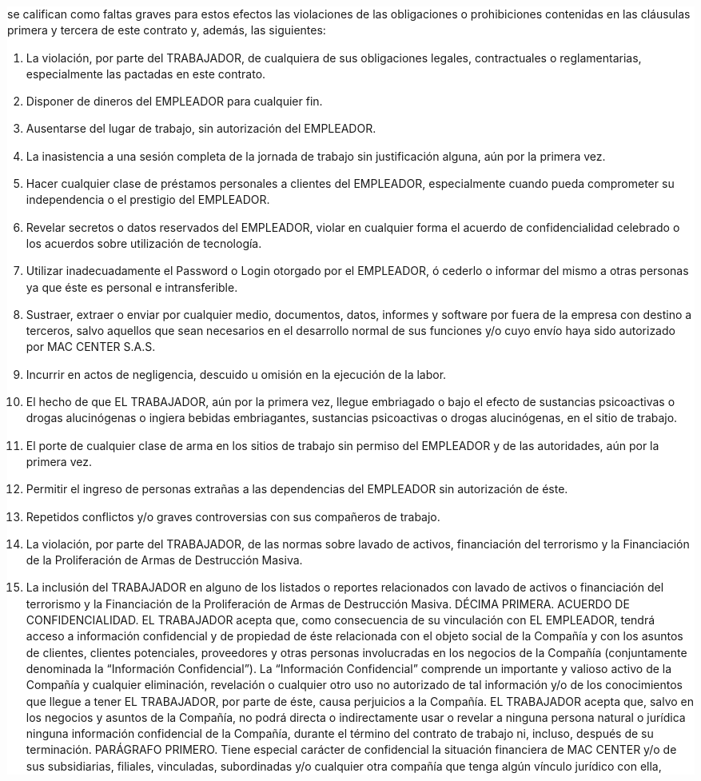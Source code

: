 se califican como faltas graves para estos efectos las violaciones de las obligaciones o prohibiciones contenidas en las
cláusulas primera y tercera de este contrato y, además, las siguientes:
1. La violación, por parte del TRABAJADOR, de cualquiera de sus obligaciones legales, contractuales o
reglamentarias, especialmente las pactadas en este contrato.

2. Disponer de dineros del EMPLEADOR para cualquier fin.
3. Ausentarse del lugar de trabajo, sin autorización del EMPLEADOR.
4. La inasistencia a una sesión completa de la jornada de trabajo sin justificación alguna, aún por la primera vez.
5. Hacer cualquier clase de préstamos personales a clientes del EMPLEADOR, especialmente cuando pueda
comprometer su independencia o el prestigio del EMPLEADOR.
6. Revelar secretos o datos reservados del EMPLEADOR, violar en cualquier forma el acuerdo de
confidencialidad celebrado o los acuerdos sobre utilización de tecnología.
7. Utilizar inadecuadamente el Password o Login otorgado por el EMPLEADOR, ó cederlo o informar del mismo
a otras personas ya que éste es personal e intransferible.
8. Sustraer, extraer o enviar por cualquier medio, documentos, datos, informes y software por fuera de la
empresa con destino a terceros, salvo aquellos que sean necesarios en el desarrollo normal de sus funciones y/o cuyo
envío haya sido autorizado por MAC CENTER S.A.S.
9. Incurrir en actos de negligencia, descuido u omisión en la ejecución de la labor.
10. El hecho de que EL TRABAJADOR, aún por la primera vez, llegue embriagado o bajo el efecto de sustancias
psicoactivas o drogas alucinógenas o ingiera bebidas embriagantes, sustancias psicoactivas o drogas alucinógenas,
en el sitio de trabajo.
11. El porte de cualquier clase de arma en los sitios de trabajo sin permiso del EMPLEADOR y de las autoridades,
aún por la primera vez.
12. Permitir el ingreso de personas extrañas a las dependencias del EMPLEADOR sin autorización de éste.
13. Repetidos conflictos y/o graves controversias con sus compañeros de trabajo.
14. La violación, por parte del TRABAJADOR, de las normas sobre lavado de activos, financiación del terrorismo
y la Financiación de la Proliferación de Armas de Destrucción Masiva.
15. La inclusión del TRABAJADOR en alguno de los listados o reportes relacionados con lavado de activos o
financiación del terrorismo y la Financiación de la Proliferación de Armas de Destrucción Masiva.
DÉCIMA PRIMERA. ACUERDO DE CONFIDENCIALIDAD. EL TRABAJADOR acepta que, como consecuencia de
su vinculación con EL EMPLEADOR, tendrá acceso a información confidencial y de propiedad de éste relacionada
con el objeto social de la Compañía y con los asuntos de clientes, clientes potenciales, proveedores y otras personas
involucradas en los negocios de la Compañía (conjuntamente denominada la “Información Confidencial”). La
“Información Confidencial” comprende un importante y valioso activo de la Compañía y cualquier eliminación,
revelación o cualquier otro uso no autorizado de tal información y/o de los conocimientos que llegue a tener EL
TRABAJADOR, por parte de éste, causa perjuicios a la Compañía. EL TRABAJADOR acepta que, salvo en los
negocios y asuntos de la Compañía, no podrá directa o indirectamente usar o revelar a ninguna persona natural o
jurídica ninguna información confidencial de la Compañía, durante el término del contrato de trabajo ni, incluso,
después de su terminación.
PARÁGRAFO PRIMERO. Tiene especial carácter de confidencial la situación financiera de MAC CENTER y/o de sus
subsidiarias, filiales, vinculadas, subordinadas y/o cualquier otra compañía que tenga algún vínculo jurídico con ella,